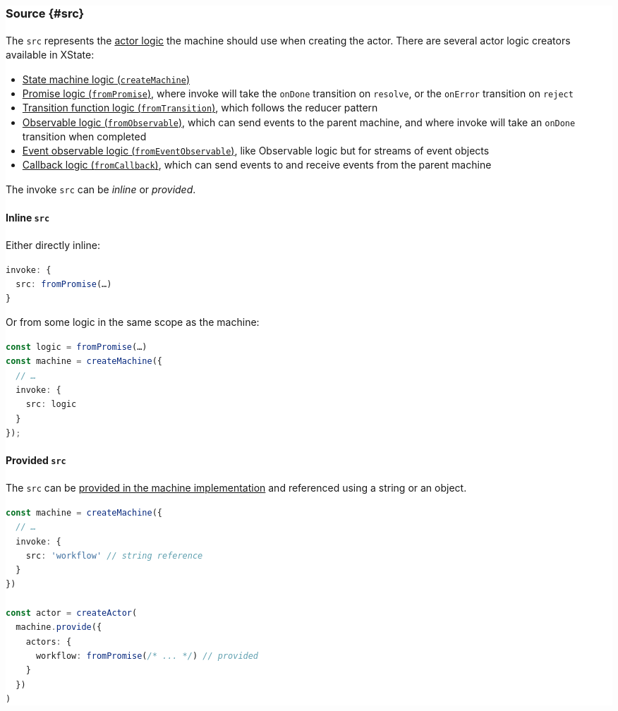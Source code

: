 ### Source {#src}

The `src` represents the [actor logic](actors.mdx#actor-logic-creators) the machine should use when creating the actor. There are several actor logic creators available in XState:

- [State machine logic (`createMachine`)](/docs/actors/#createmachine)
- [Promise logic (`fromPromise`)](/docs/actors/#frompromise), where invoke will take the `onDone` transition on `resolve`, or the `onError` transition on `reject`
- [Transition function logic (`fromTransition`)](/docs/actors/#fromtransition), which follows the reducer pattern
- [Observable logic (`fromObservable`)](/docs/actors/#fromobservable), which can send events to the parent machine, and where invoke will take an `onDone` transition when completed
- [Event observable logic (`fromEventObservable`)](/docs/actors/#fromeventobservable), like Observable logic but for streams of event objects
- [Callback logic (`fromCallback`)](/docs/actors/#fromcallback), which can send events to and receive events from the parent machine

The invoke `src` can be _inline_ or _provided_.

#### Inline `src`

Either directly inline:

```ts
invoke: {
  src: fromPromise(…)
}
```

Or from some logic in the same scope as the machine:

```ts
const logic = fromPromise(…)
const machine = createMachine({
  // …
  invoke: {
    src: logic
  }
});
```

#### Provided `src`

The `src` can be [provided in the machine implementation](machines.mdx#providing-implementations) and referenced using a string or an object.

```ts
const machine = createMachine({
  // …
  invoke: {
    src: 'workflow' // string reference
  }
})

const actor = createActor(
  machine.provide({
    actors: {
      workflow: fromPromise(/* ... */) // provided
    }
  })
)
```
